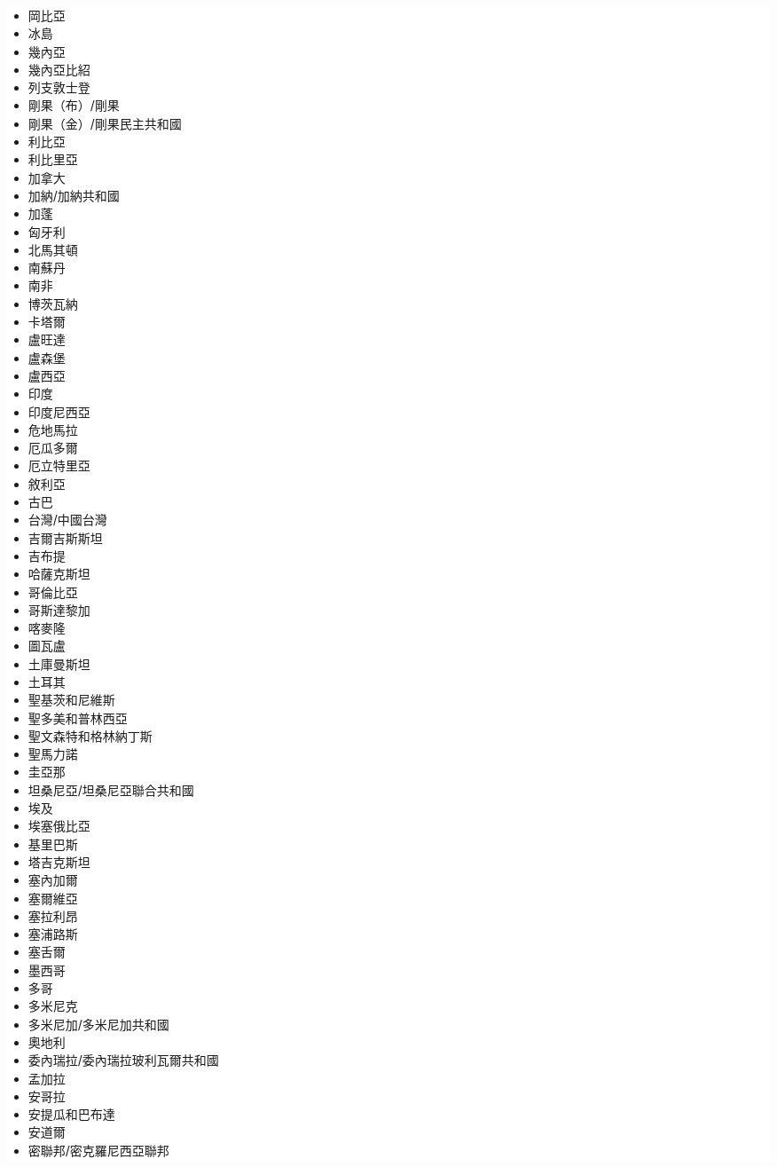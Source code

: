 - 岡比亞
- 冰島
- 幾內亞
- 幾內亞比紹
- 列支敦士登
- 剛果（布）/剛果
- 剛果（金）/剛果民主共和國
- 利比亞
- 利比里亞
- 加拿大
- 加納/加納共和國
- 加蓬
- 匈牙利
- 北馬其頓
- 南蘇丹
- 南非
- 博茨瓦納
- 卡塔爾
- 盧旺達
- 盧森堡
- 盧西亞
- 印度
- 印度尼西亞
- 危地馬拉
- 厄瓜多爾
- 厄立特里亞
- 敘利亞
- 古巴
- 台灣/中國台灣
- 吉爾吉斯斯坦
- 吉布提
- 哈薩克斯坦
- 哥倫比亞
- 哥斯達黎加
- 喀麥隆
- 圖瓦盧
- 土庫曼斯坦
- 土耳其
- 聖基茨和尼維斯
- 聖多美和普林西亞
- 聖文森特和格林納丁斯
- 聖馬力諾
- 圭亞那
- 坦桑尼亞/坦桑尼亞聯合共和國
- 埃及
- 埃塞俄比亞
- 基里巴斯
- 塔吉克斯坦
- 塞內加爾
- 塞爾維亞
- 塞拉利昂
- 塞浦路斯
- 塞舌爾
- 墨西哥
- 多哥
- 多米尼克
- 多米尼加/多米尼加共和國
- 奧地利
- 委內瑞拉/委內瑞拉玻利瓦爾共和國
- 孟加拉
- 安哥拉
- 安提瓜和巴布達
- 安道爾
- 密聯邦/密克羅尼西亞聯邦